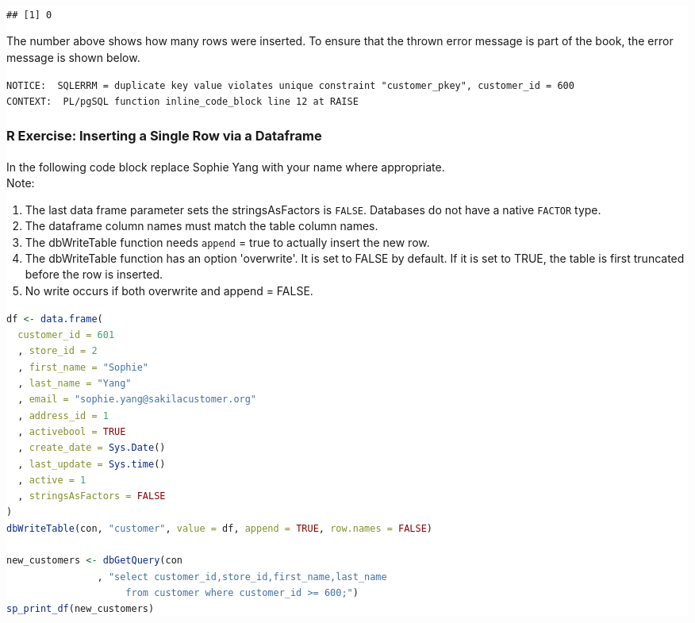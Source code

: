 ```
## [1] 0
```

The number above shows how many rows were inserted.  To ensure that the thrown error message is part of the book, the error message is shown below.

```
NOTICE:  SQLERRM = duplicate key value violates unique constraint "customer_pkey", customer_id = 600
CONTEXT:  PL/pgSQL function inline_code_block line 12 at RAISE
```

### R Exercise: Inserting a Single Row via a Dataframe

In the following code block replace Sophie Yang with your name where appropriate.  
Note:

1.  The last data frame parameter sets the stringsAsFactors is `FALSE`.  Databases do not have a native `FACTOR` type.
2.  The dataframe column names must match the table column names. 
3.  The dbWriteTable function needs `append` = true to actually insert the new row.
4.  The dbWriteTable function has an option 'overwrite'.  It is set to FALSE  by default.  If it is set to TRUE, the table is first truncated before the row is inserted.  
5.  No write occurs if both overwrite and append = FALSE.


```r
df <- data.frame(
  customer_id = 601
  , store_id = 2
  , first_name = "Sophie"
  , last_name = "Yang"
  , email = "sophie.yang@sakilacustomer.org"
  , address_id = 1
  , activebool = TRUE
  , create_date = Sys.Date()
  , last_update = Sys.time()
  , active = 1
  , stringsAsFactors = FALSE
)
dbWriteTable(con, "customer", value = df, append = TRUE, row.names = FALSE)

new_customers <- dbGetQuery(con
                , "select customer_id,store_id,first_name,last_name
                     from customer where customer_id >= 600;")
sp_print_df(new_customers)
```

<div id="htmlwidget-514d280a38cf86ead40b" style="width:100%;height:auto;" class="datatables html-widget"></div>
<script type="application/json" data-for="htmlwidget-514d280a38cf86ead40b">{"x":{"filter":"none","data":[["1","2"],[600,601],[3,2],["Sophie","Sophie"],["Yang","Yang"]],"container":"<table class=\"display\">\n  <thead>\n    <tr>\n      <th> <\/th>\n      <th>customer_id<\/th>\n      <th>store_id<\/th>\n      <th>first_name<\/th>\n      <th>last_name<\/th>\n    <\/tr>\n  <\/thead>\n<\/table>","options":{"columnDefs":[{"className":"dt-right","targets":[1,2]},{"orderable":false,"targets":0}],"order":[],"autoWidth":false,"orderClasses":false}},"evals":[],"jsHooks":[]}</script>
